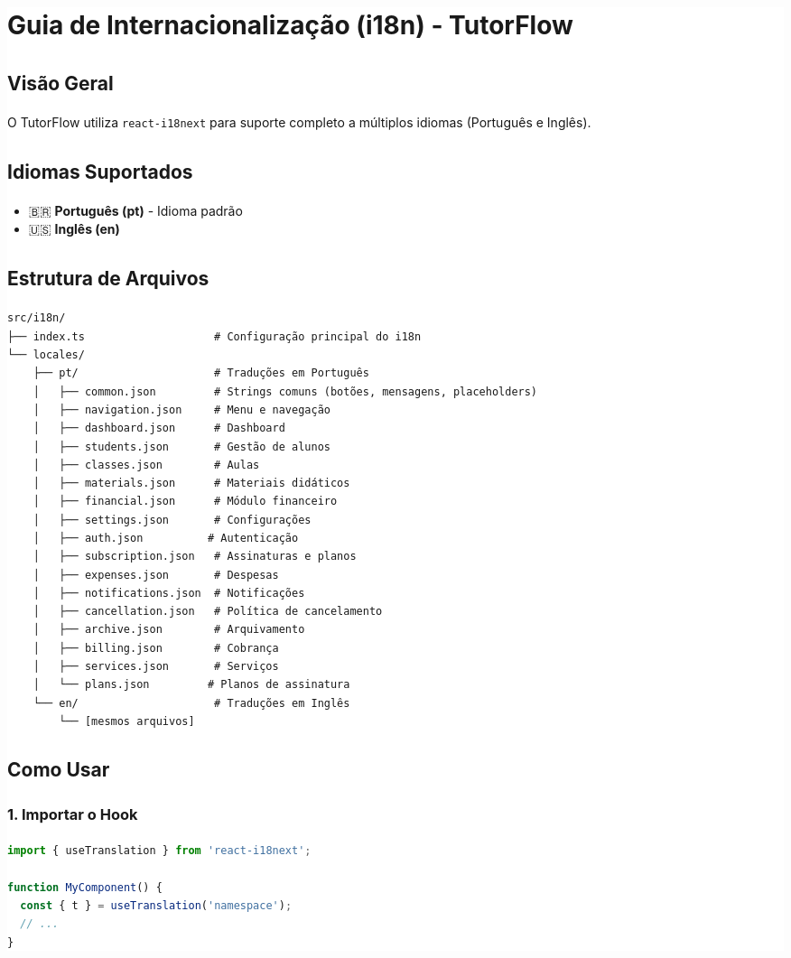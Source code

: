 # Guia de Internacionalização (i18n) - TutorFlow

## Visão Geral

O TutorFlow utiliza `react-i18next` para suporte completo a múltiplos idiomas (Português e Inglês).

## Idiomas Suportados

- 🇧🇷 **Português (pt)** - Idioma padrão
- 🇺🇸 **Inglês (en)**

## Estrutura de Arquivos

```
src/i18n/
├── index.ts                    # Configuração principal do i18n
└── locales/
    ├── pt/                     # Traduções em Português
    │   ├── common.json         # Strings comuns (botões, mensagens, placeholders)
    │   ├── navigation.json     # Menu e navegação
    │   ├── dashboard.json      # Dashboard
    │   ├── students.json       # Gestão de alunos
    │   ├── classes.json        # Aulas
    │   ├── materials.json      # Materiais didáticos
    │   ├── financial.json      # Módulo financeiro
    │   ├── settings.json       # Configurações
    │   ├── auth.json          # Autenticação
    │   ├── subscription.json   # Assinaturas e planos
    │   ├── expenses.json       # Despesas
    │   ├── notifications.json  # Notificações
    │   ├── cancellation.json   # Política de cancelamento
    │   ├── archive.json        # Arquivamento
    │   ├── billing.json        # Cobrança
    │   ├── services.json       # Serviços
    │   └── plans.json         # Planos de assinatura
    └── en/                     # Traduções em Inglês
        └── [mesmos arquivos]
```

## Como Usar

### 1. Importar o Hook

```typescript
import { useTranslation } from 'react-i18next';

function MyComponent() {
  const { t } = useTranslation('namespace');
  // ...
}
```
